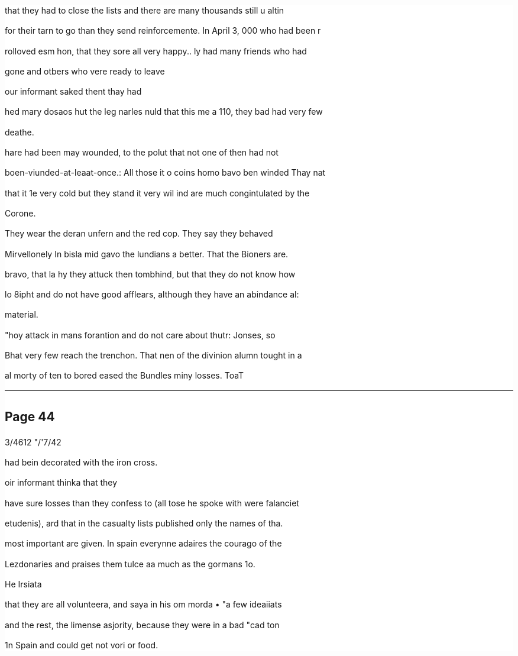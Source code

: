that they had to close the lists and there are many thousands still u altin

for their tarn to go than they send reinforcemente. In April 3, 000 who had been r

rolloved esm hon, that they sore all very happy.. ly had many friends who had

gone and otbers who vere ready to leave

our informant saked thent thay had

hed mary dosaos hut the leg narles nuld that this me a 110, they bad had very few

deathe.

hare had been may wounded, to the polut that not one of then had not

boen-viunded-at-leaat-once.: All those it o coins homo bavo ben winded Thay nat

that it 1e very cold but they stand it very wil ind are much congintulated by the

Corone.

They wear the deran unfern and the red cop. They say they behaved

Mirvellonely In bisla mid gavo the lundians a better. That the Bioners are.

bravo, that la hy they attuck then tombhind, but that they do not know how

lo 8ipht and do not have good afflears, although they have an abindance al:

material.

"hoy attack in mans forantion and do not care about thutr: Jonses, so

Bhat very few reach the trenchon. That nen of the divinion alumn tought in a

al morty of ten to bored eased the Bundles miny losses. ToaT

---

## Page 44

3/4612 "/'7/42

had bein decorated with the iron cross.

oir informant thinka that they

have sure losses than they confess to (all tose he spoke with were falanciet

etudenis), ard that in the casualty lists published only the names of tha.

most important are given. In spain everynne adaires the courago of the

Lezdonaries and praises them tulce aa much as the gormans 1o.

He Irsiata

that they are all volunteera, and saya in his om morda • "a few ideaiiats

and the rest, the limense asjority, because they were in a bad "cad ton

1n Spain and could get not vori or food.
